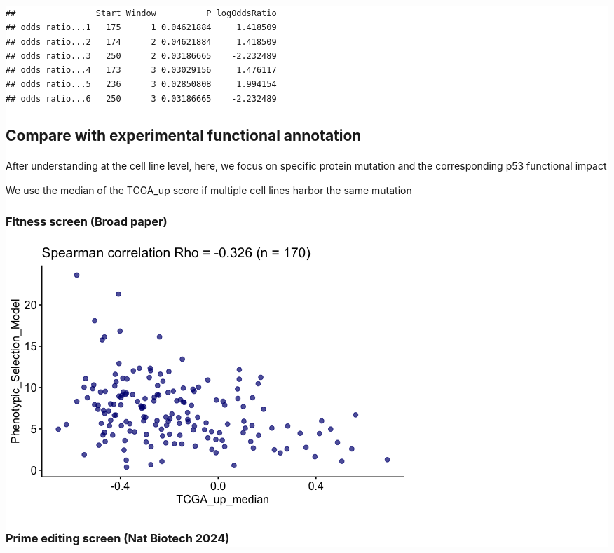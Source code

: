     ##                Start Window          P logOddsRatio
    ## odds ratio...1   175      1 0.04621884     1.418509
    ## odds ratio...2   174      2 0.04621884     1.418509
    ## odds ratio...3   250      2 0.03186665    -2.232489
    ## odds ratio...4   173      3 0.03029156     1.476117
    ## odds ratio...5   236      3 0.02850808     1.994154
    ## odds ratio...6   250      3 0.03186665    -2.232489

## Compare with experimental functional annotation

After understanding at the cell line level, here, we focus on specific
protein mutation and the corresponding p53 functional impact

We use the median of the TCGA_up score if multiple cell lines harbor the
same mutation

### Fitness screen (Broad paper)

![](02_TP53_signature_evaluation_files/figure-gfm/unnamed-chunk-14-1.png)

### Prime editing screen (Nat Biotech 2024)
